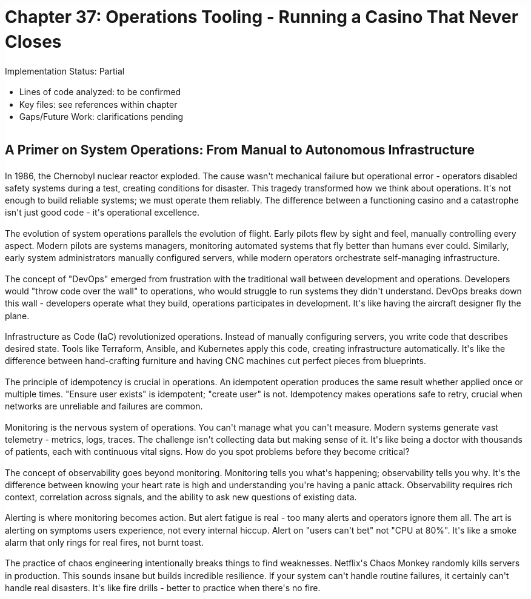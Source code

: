 # Chapter 37: Operations Tooling - Running a Casino That Never Closes

Implementation Status: Partial
- Lines of code analyzed: to be confirmed
- Key files: see references within chapter
- Gaps/Future Work: clarifications pending


## A Primer on System Operations: From Manual to Autonomous Infrastructure

In 1986, the Chernobyl nuclear reactor exploded. The cause wasn't mechanical failure but operational error - operators disabled safety systems during a test, creating conditions for disaster. This tragedy transformed how we think about operations. It's not enough to build reliable systems; we must operate them reliably. The difference between a functioning casino and a catastrophe isn't just good code - it's operational excellence.

The evolution of system operations parallels the evolution of flight. Early pilots flew by sight and feel, manually controlling every aspect. Modern pilots are systems managers, monitoring automated systems that fly better than humans ever could. Similarly, early system administrators manually configured servers, while modern operators orchestrate self-managing infrastructure.

The concept of "DevOps" emerged from frustration with the traditional wall between development and operations. Developers would "throw code over the wall" to operations, who would struggle to run systems they didn't understand. DevOps breaks down this wall - developers operate what they build, operations participates in development. It's like having the aircraft designer fly the plane.

Infrastructure as Code (IaC) revolutionized operations. Instead of manually configuring servers, you write code that describes desired state. Tools like Terraform, Ansible, and Kubernetes apply this code, creating infrastructure automatically. It's like the difference between hand-crafting furniture and having CNC machines cut perfect pieces from blueprints.

The principle of idempotency is crucial in operations. An idempotent operation produces the same result whether applied once or multiple times. "Ensure user exists" is idempotent; "create user" is not. Idempotency makes operations safe to retry, crucial when networks are unreliable and failures are common.

Monitoring is the nervous system of operations. You can't manage what you can't measure. Modern systems generate vast telemetry - metrics, logs, traces. The challenge isn't collecting data but making sense of it. It's like being a doctor with thousands of patients, each with continuous vital signs. How do you spot problems before they become critical?

The concept of observability goes beyond monitoring. Monitoring tells you what's happening; observability tells you why. It's the difference between knowing your heart rate is high and understanding you're having a panic attack. Observability requires rich context, correlation across signals, and the ability to ask new questions of existing data.

Alerting is where monitoring becomes action. But alert fatigue is real - too many alerts and operators ignore them all. The art is alerting on symptoms users experience, not every internal hiccup. Alert on "users can't bet" not "CPU at 80%". It's like a smoke alarm that only rings for real fires, not burnt toast.

The practice of chaos engineering intentionally breaks things to find weaknesses. Netflix's Chaos Monkey randomly kills servers in production. This sounds insane but builds incredible resilience. If your system can't handle routine failures, it certainly can't handle real disasters. It's like fire drills - better to practice when there's no fire.
